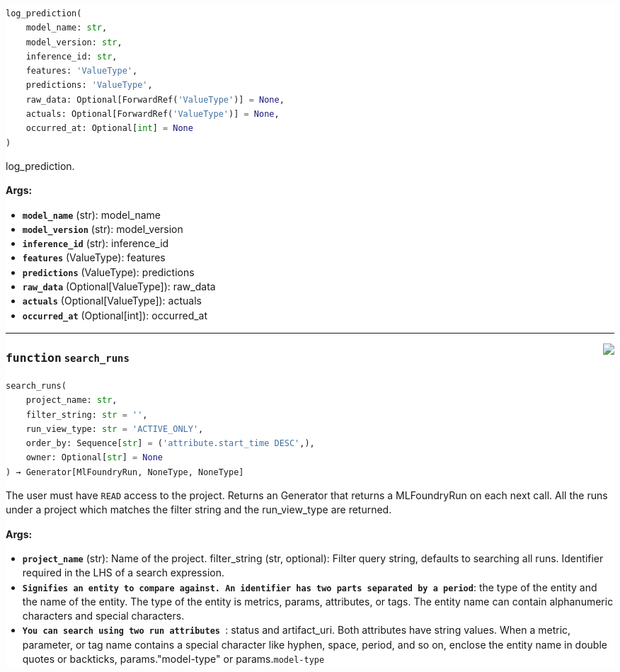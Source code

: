 ```python
log_prediction(
    model_name: str,
    model_version: str,
    inference_id: str,
    features: 'ValueType',
    predictions: 'ValueType',
    raw_data: Optional[ForwardRef('ValueType')] = None,
    actuals: Optional[ForwardRef('ValueType')] = None,
    occurred_at: Optional[int] = None
)
```

log_prediction. 



**Args:**
 
 - <b>`model_name`</b> (str):  model_name 
 - <b>`model_version`</b> (str):  model_version 
 - <b>`inference_id`</b> (str):  inference_id 
 - <b>`features`</b> (ValueType):  features 
 - <b>`predictions`</b> (ValueType):  predictions 
 - <b>`raw_data`</b> (Optional[ValueType]):  raw_data 
 - <b>`actuals`</b> (Optional[ValueType]):  actuals 
 - <b>`occurred_at`</b> (Optional[int]):  occurred_at 

---

<a href="../../../mlfoundry/mlfoundry_api.py#L441"><img align="right" style="float:right;" src="https://img.shields.io/badge/-source-cccccc?style=flat-square"></a>

### <kbd>function</kbd> `search_runs`

```python
search_runs(
    project_name: str,
    filter_string: str = '',
    run_view_type: str = 'ACTIVE_ONLY',
    order_by: Sequence[str] = ('attribute.start_time DESC',),
    owner: Optional[str] = None
) → Generator[MlFoundryRun, NoneType, NoneType]
```

The user must have `READ` access to the project. Returns an Generator that returns a MLFoundryRun on each next call. All the runs under a project which matches the filter string and the run_view_type are returned. 



**Args:**
 
 - <b>`project_name`</b> (str):  Name of the project. filter_string (str, optional):  Filter query string, defaults to searching all runs. Identifier required in the LHS of a search expression. 
 - <b>`Signifies an entity to compare against. An identifier has two parts separated by a period`</b>:  the type of the entity and the name of the entity. The type of the entity is metrics, params, attributes, or tags. The entity name can contain alphanumeric characters and special characters. 
 - <b>`You can search using two run attributes `</b>:  status and artifact_uri. Both attributes have string values. When a metric, parameter, or tag name contains a special character like hyphen, space, period, and so on, enclose the entity name in double quotes or backticks, params."model-type" or params.`model-type` 
